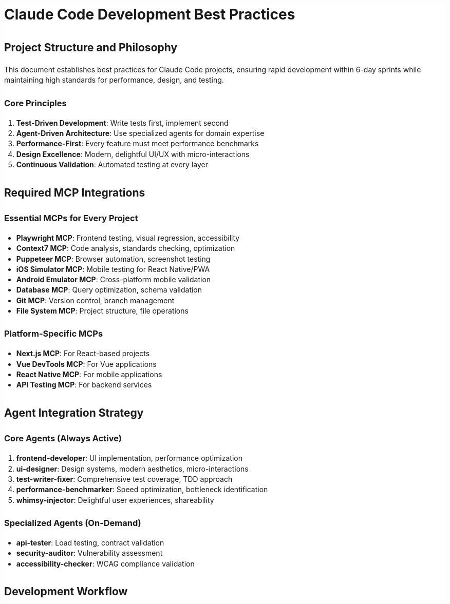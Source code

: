 # Claude Code Development Best Practices

## Project Structure and Philosophy

This document establishes best practices for Claude Code projects, ensuring rapid development within 6-day sprints while maintaining high standards for performance, design, and testing.

### Core Principles
1. **Test-Driven Development**: Write tests first, implement second
2. **Agent-Driven Architecture**: Use specialized agents for domain expertise
3. **Performance-First**: Every feature must meet performance benchmarks
4. **Design Excellence**: Modern, delightful UI/UX with micro-interactions
5. **Continuous Validation**: Automated testing at every layer

## Required MCP Integrations

### Essential MCPs for Every Project
- **Playwright MCP**: Frontend testing, visual regression, accessibility
- **Context7 MCP**: Code analysis, standards checking, optimization
- **Puppeteer MCP**: Browser automation, screenshot testing
- **iOS Simulator MCP**: Mobile testing for React Native/PWA
- **Android Emulator MCP**: Cross-platform mobile validation
- **Database MCP**: Query optimization, schema validation
- **Git MCP**: Version control, branch management
- **File System MCP**: Project structure, file operations

### Platform-Specific MCPs
- **Next.js MCP**: For React-based projects
- **Vue DevTools MCP**: For Vue applications
- **React Native MCP**: For mobile applications
- **API Testing MCP**: For backend services

## Agent Integration Strategy

### Core Agents (Always Active)
1. **frontend-developer**: UI implementation, performance optimization
2. **ui-designer**: Design systems, modern aesthetics, micro-interactions
3. **test-writer-fixer**: Comprehensive test coverage, TDD approach
4. **performance-benchmarker**: Speed optimization, bottleneck identification
5. **whimsy-injector**: Delightful user experiences, shareability

### Specialized Agents (On-Demand)
- **api-tester**: Load testing, contract validation
- **security-auditor**: Vulnerability assessment
- **accessibility-checker**: WCAG compliance validation

## Development Workflow
